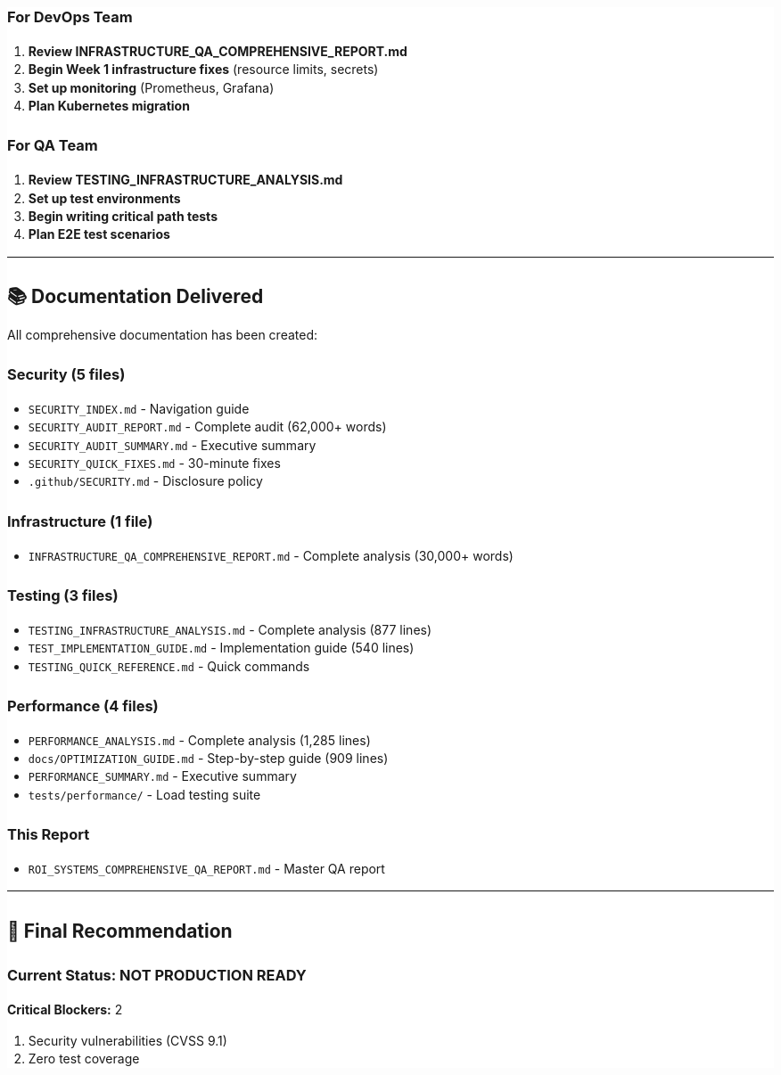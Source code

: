 ### For DevOps Team
1. **Review INFRASTRUCTURE_QA_COMPREHENSIVE_REPORT.md**
2. **Begin Week 1 infrastructure fixes** (resource limits, secrets)
3. **Set up monitoring** (Prometheus, Grafana)
4. **Plan Kubernetes migration**

### For QA Team
1. **Review TESTING_INFRASTRUCTURE_ANALYSIS.md**
2. **Set up test environments**
3. **Begin writing critical path tests**
4. **Plan E2E test scenarios**

---

## 📚 Documentation Delivered

All comprehensive documentation has been created:

### Security (5 files)
- `SECURITY_INDEX.md` - Navigation guide
- `SECURITY_AUDIT_REPORT.md` - Complete audit (62,000+ words)
- `SECURITY_AUDIT_SUMMARY.md` - Executive summary
- `SECURITY_QUICK_FIXES.md` - 30-minute fixes
- `.github/SECURITY.md` - Disclosure policy

### Infrastructure (1 file)
- `INFRASTRUCTURE_QA_COMPREHENSIVE_REPORT.md` - Complete analysis (30,000+ words)

### Testing (3 files)
- `TESTING_INFRASTRUCTURE_ANALYSIS.md` - Complete analysis (877 lines)
- `TEST_IMPLEMENTATION_GUIDE.md` - Implementation guide (540 lines)
- `TESTING_QUICK_REFERENCE.md` - Quick commands

### Performance (4 files)
- `PERFORMANCE_ANALYSIS.md` - Complete analysis (1,285 lines)
- `docs/OPTIMIZATION_GUIDE.md` - Step-by-step guide (909 lines)
- `PERFORMANCE_SUMMARY.md` - Executive summary
- `tests/performance/` - Load testing suite

### This Report
- `ROI_SYSTEMS_COMPREHENSIVE_QA_REPORT.md` - Master QA report

---

## 🚦 Final Recommendation

### Current Status: **NOT PRODUCTION READY**

**Critical Blockers:** 2
1. Security vulnerabilities (CVSS 9.1)
2. Zero test coverage
